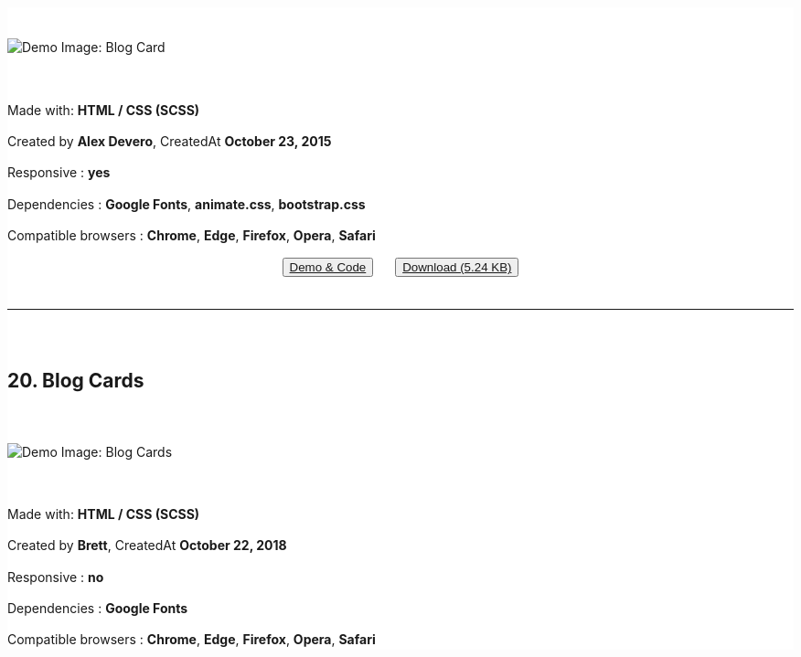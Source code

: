 </br>

![Demo Image: Blog Card](/posts/19-css-blog-cards.png)

</br>

Made with: **HTML / CSS (SCSS)**

Created by **Alex Devero**, CreatedAt **October 23, 2015**

Responsive : **yes**

Dependencies : **Google Fonts**, **animate.css**, **bootstrap.css**

Compatible browsers : **Chrome**, **Edge**, **Firefox**, **Opera**, **Safari**

<center>

<div class="content__item" style="display: inline; padding: 10px;">
    <button class="button button--pandora dark:bg-pink-800">
    <a href="https://codepen.io/alexdevero/pen/JYpMEO" target="_blank">
        <span class="dark:bg-pink-900">Demo & Code</span>
    </a>
    </button>
</div>

<div class="content__item" style="display: inline; padding: 10px;">
    <button class="button button--pandora dark:bg-pink-800">
    <a href="/assets/zip-files/css-blog-cards/19.bootstrap-cards-tutorial.zip" download>
        <span class="dark:bg-pink-900">Download (5.24 KB)</span>
    </a>
    </button>
</div>

</center>

</br>

---

</br>

## 20. Blog Cards

</br>

![Demo Image: Blog Cards](/posts/20-css-blog-cards.png)

</br>

Made with: **HTML / CSS (SCSS)**

Created by **Brett**, CreatedAt **October 22, 2018**

Responsive : **no**

Dependencies : **Google Fonts**

Compatible browsers : **Chrome**, **Edge**, **Firefox**, **Opera**, **Safari**
